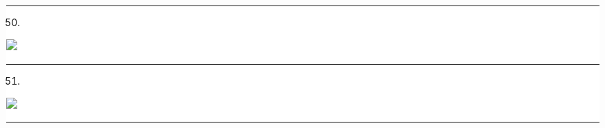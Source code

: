 

---

50.

![](https://picx.zhimg.com/50/v2-df282a725e94258ed2a5613fdd597899_720w.jpg?source=1940ef5c)  




---

51.

![](https://picx.zhimg.com/50/v2-6ed0862af366e93f6da331fe619c937b_720w.jpg?source=1940ef5c)

---



